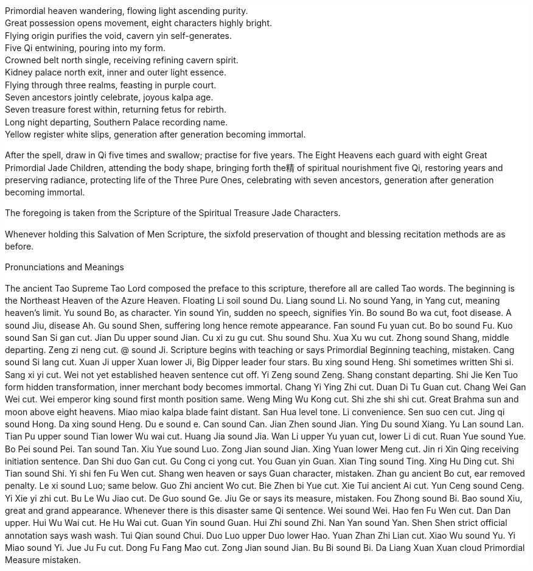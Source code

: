 Primordial heaven wandering, flowing light ascending purity.  
Great possession opens movement, eight characters highly bright.  
Flying origin purifies the void, cavern yin self-generates.  
Five Qi entwining, pouring into my form.  
Crowned belt north single, receiving refining cavern spirit.  
Kidney palace north exit, inner and outer light essence.  
Flying through three realms, feasting in purple court.  
Seven ancestors jointly celebrate, joyous kalpa age.  
Seven treasure forest within, returning fetus for rebirth.  
Long night departing, Southern Palace recording name.  
Yellow register white slips, generation after generation becoming immortal.

After the spell, draw in Qi five times and swallow; practise for five years. The Eight Heavens each guard with eight Great Primordial Jade Children, attending the body shape, bringing forth the精 of spiritual nourishment five Qi, restoring years and preserving radiance, protecting life of the Three Pure Ones, celebrating with seven ancestors, generation after generation becoming immortal.

The foregoing is taken from the Scripture of the Spiritual Treasure Jade Characters.

Whenever holding this Salvation of Men Scripture, the sixfold preservation of thought and blessing recitation methods are as before.

Pronunciations and Meanings

The ancient Tao Supreme Tao Lord composed the preface to this scripture, therefore all are called Tao words. The beginning is the Northeast Heaven of the Azure Heaven. Floating Li soil sound Du. Liang sound Li. No sound Yang, in Yang cut, meaning heaven’s limit. Yu sound Bo, as character. Yin sound Yin, sudden no speech, signifies Yin. Bo sound Bo wa cut, foot disease. A sound Jiu, disease Ah. Gu sound Shen, suffering long hence remote appearance. Fan sound Fu yuan cut. Bo bo sound Fu. Kuo sound San Si gan cut. Jian Du upper sound Jian. Cu xi zu gu cut. Shu sound Shu. Xua Xu wu cut. Zhong sound Shang, middle departing. Zeng zi neng cut. @ sound Ji. Scripture begins with teaching or says Primordial Beginning teaching, mistaken. Cang sound Si lang cut. Xuan Ji upper Xuan lower Ji, Big Dipper leader four stars. Bu xing sound Heng. Shi sometimes written Shi si. Sang xi yi cut. Wei not yet established heaven sentence cut off. Yi Zeng sound Zeng. Shang constant departing. Shi Jie Ken Tuo form hidden transformation, inner merchant body becomes immortal. Chang Yi Ying Zhi cut. Duan Di Tu Guan cut. Chang Wei Gan Wei cut. Wei emperor king sound first month position same. Weng Ming Wu Kong cut. Shi zhe shi shi cut. Great Brahma sun and moon above eight heavens. Miao miao kalpa blade faint distant. San Hua level tone. Li convenience. Sen suo cen cut. Jing qi sound Hong. Da xing sound Heng. Du e sound e. Can sound Can. Jian Zhen sound Jian. Ying Du sound Xiang. Yu Lan sound Lan. Tian Pu upper sound Tian lower Wu wai cut. Huang Jia sound Jia. Wan Li upper Yu yuan cut, lower Li di cut. Ruan Yue sound Yue. Bo Pei sound Pei. Tan sound Tan. Xiu Yue sound Luo. Zong Jian sound Jian. Xing Yuan lower Meng cut. Jin ri Xin Qing receiving initiation sentence. Dan Shi duo Gan cut. Gu Cong ci yong cut. You Guan yin Guan. Xian Ting sound Ting. Xing Hu Ding cut. Shi Tian sound Shi. Yi shi fen Fu Wen cut. Shang wen heaven or says Guan character, mistaken. Zhan gu ancient Bo cut, ear removed penalty. Le xi sound Luo; same below. Guo Zhi ancient Wo cut. Bie Zhen bi Yue cut. Xie Tui ancient Ai cut. Yun Ceng sound Ceng. Yi Xie yi zhi cut. Bu Le Wu Jiao cut. De Guo sound Ge. Jiu Ge or says its measure, mistaken. Fou Zhong sound Bi. Bao sound Xiu, great and grand appearance. Whenever there is this disaster same Qi sentence. Wei sound Wei. Hao fen Fu Wen cut. Dan Dan upper. Hui Wu Wai cut. He Hu Wai cut. Guan Yin sound Guan. Hui Zhi sound Zhi. Nan Yan sound Yan. Shen Shen strict official annotation says wash wash. Tui Qian sound Chui. Duo Luo upper Duo lower Hao. Yuan Zhan Zhi Lian cut. Xiao Wu sound Yu. Yi Miao sound Yi. Jue Ju Fu cut. Dong Fu Fang Mao cut. Zong Jian sound Jian. Bu Bi sound Bi. Da Liang Xuan Xuan cloud Primordial Measure mistaken.
